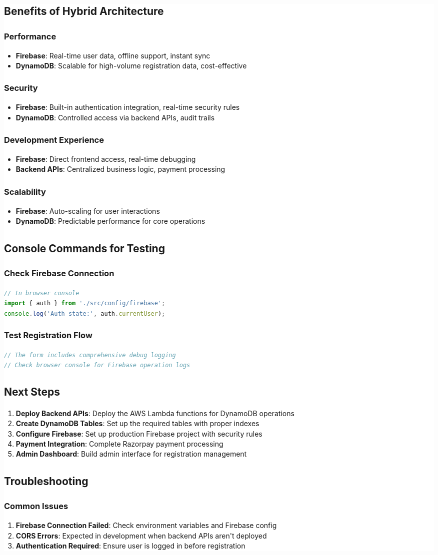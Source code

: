 ## Benefits of Hybrid Architecture

### Performance
- **Firebase**: Real-time user data, offline support, instant sync
- **DynamoDB**: Scalable for high-volume registration data, cost-effective

### Security
- **Firebase**: Built-in authentication integration, real-time security rules
- **DynamoDB**: Controlled access via backend APIs, audit trails

### Development Experience
- **Firebase**: Direct frontend access, real-time debugging
- **Backend APIs**: Centralized business logic, payment processing

### Scalability
- **Firebase**: Auto-scaling for user interactions
- **DynamoDB**: Predictable performance for core operations

## Console Commands for Testing

### Check Firebase Connection
```javascript
// In browser console
import { auth } from './src/config/firebase';
console.log('Auth state:', auth.currentUser);
```

### Test Registration Flow
```javascript
// The form includes comprehensive debug logging
// Check browser console for Firebase operation logs
```

## Next Steps

1. **Deploy Backend APIs**: Deploy the AWS Lambda functions for DynamoDB operations
2. **Create DynamoDB Tables**: Set up the required tables with proper indexes
3. **Configure Firebase**: Set up production Firebase project with security rules
4. **Payment Integration**: Complete Razorpay payment processing
5. **Admin Dashboard**: Build admin interface for registration management

## Troubleshooting

### Common Issues
1. **Firebase Connection Failed**: Check environment variables and Firebase config
2. **CORS Errors**: Expected in development when backend APIs aren't deployed
3. **Authentication Required**: Ensure user is logged in before registration
